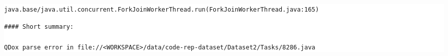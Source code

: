 	java.base/java.util.concurrent.ForkJoinWorkerThread.run(ForkJoinWorkerThread.java:165)
```
#### Short summary: 

QDox parse error in file://<WORKSPACE>/data/code-rep-dataset/Dataset2/Tasks/8286.java